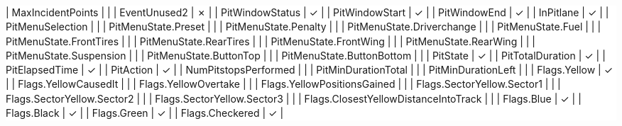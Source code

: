 | MaxIncidentPoints | |
| EventUnused2 | ✗ |
| PitWindowStatus | ✓ |
| PitWindowStart | ✓ |
| PitWindowEnd | ✓ |
| InPitlane | ✓ |
| PitMenuSelection | |
| PitMenuState.Preset | |
| PitMenuState.Penalty | |
| PitMenuState.Driverchange | |
| PitMenuState.Fuel | |
| PitMenuState.FrontTires | |
| PitMenuState.RearTires | |
| PitMenuState.FrontWing | |
| PitMenuState.RearWing | |
| PitMenuState.Suspension | |
| PitMenuState.ButtonTop | |
| PitMenuState.ButtonBottom | |
| PitState | ✓ |
| PitTotalDuration | ✓ |
| PitElapsedTime | ✓ |
| PitAction | ✓ |
| NumPitstopsPerformed | |
| PitMinDurationTotal | |
| PitMinDurationLeft | |
| Flags.Yellow | ✓ |
| Flags.YellowCausedIt | |
| Flags.YellowOvertake | |
| Flags.YellowPositionsGained | |
| Flags.SectorYellow.Sector1 | |
| Flags.SectorYellow.Sector2 | |
| Flags.SectorYellow.Sector3 | |
| Flags.ClosestYellowDistanceIntoTrack | |
| Flags.Blue | ✓ |
| Flags.Black | ✓ |
| Flags.Green | ✓ |
| Flags.Checkered | ✓ |